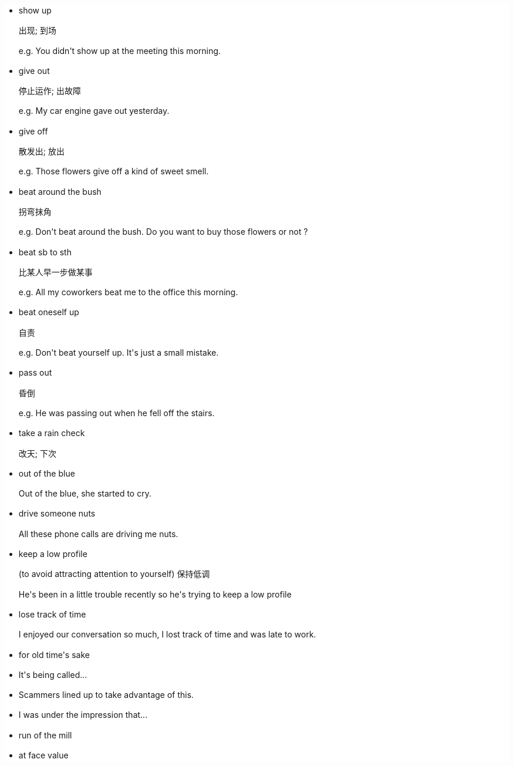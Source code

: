 - show up
    
    出现; 到场
    
    e.g. You didn't show up at the meeting this morning.
    
- give out
    
    停止运作; 出故障
    
    e.g. My car engine gave out yesterday.
    
- give off
    
    散发出; 放出
    
    e.g. Those flowers give off a kind of sweet smell.
    
- beat around the bush
    
    拐弯抹角
    
    e.g. Don't beat around the bush. Do you want to buy those flowers or not ?
    
- beat sb to sth
    
    比某人早一步做某事
    
    e.g. All my coworkers beat me to the office this morning.
    
- beat oneself up
    
    自责
    
    e.g. Don't beat yourself up. It's just a small mistake.
    
- pass out
    
    昏倒
    
    e.g. He was passing out when he fell off the stairs.
    
- take a rain check
    
    改天; 下次
    
- out of the blue
    
    Out of the blue, she started to cry.
    
- drive someone nuts
    
    All these phone calls are driving me nuts.
    
- keep a low profile
    
    (to avoid attracting attention to yourself) 保持低调
    
    He's been in a little trouble recently so he's trying to keep a low profile
    
- lose track of time
    
    I enjoyed our conversation so much, I lost track of time and was late to work.
    
- for old time's sake
- It's being called...
- Scammers lined up to take advantage of this.
- I was under the impression that...
- run of the mill
- at face value
    